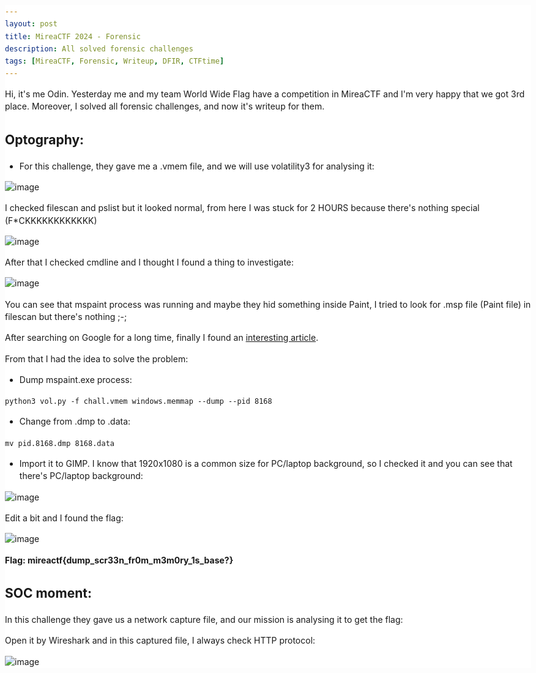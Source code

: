 ```yaml
---
layout: post
title: MireaCTF 2024 - Forensic
description: All solved forensic challenges
tags: [MireaCTF, Forensic, Writeup, DFIR, CTFtime]
---
```


Hi, it's me Odin. Yesterday me and my team World Wide Flag have a competition in MireaCTF and I'm very happy that we got 3rd place. Moreover, I solved all forensic challenges, and now it's writeup for them.

## Optography:
- For this challenge, they gave me a .vmem file, and we will use volatility3 for analysing it:

![image](https://github.com/odintheprotector/ctf-writeup/assets/75618225/f87c1ea1-596a-4d43-a390-d53db4709232)

I checked filescan and pslist but it looked normal, from here I was stuck for 2 HOURS because there's nothing special (F*CKKKKKKKKKKKK)

![image](https://github.com/odintheprotector/ctf-writeup/assets/75618225/9daf2c22-350f-4f27-b166-703233eafca3)

After that I checked cmdline and I thought I found a thing to investigate:

![image](https://github.com/odintheprotector/ctf-writeup/assets/75618225/9fdea15e-34e4-4b25-ad12-db9950b40b0a)

You can see that mspaint process was running and maybe they hid something inside Paint, I tried to look for .msp file (Paint file) in filescan but there's nothing ;-;

After searching on Google for a long time, finally I found an [interesting article](https://w00tsec.blogspot.com/2015/02/extracting-raw-pictures-from-memory.html).

From that I had the idea to solve the problem: 
- Dump mspaint.exe process:
  
```python3 vol.py -f chall.vmem windows.memmap --dump --pid 8168```

- Change from .dmp to .data:
  
```mv pid.8168.dmp 8168.data```

- Import it to GIMP. I know that 1920x1080 is a common size for PC/laptop background, so I checked it and you can see that there's PC/laptop background:

![image](https://github.com/odintheprotector/ctf-writeup/assets/75618225/c5ded59a-514f-46d6-b7e4-7303ddb642bc)

Edit a bit and I found the flag:

![image](https://github.com/odintheprotector/ctf-writeup/assets/75618225/305e7333-2f97-4bff-befd-61c0227ee033)

**Flag: mireactf{dump_scr33n_fr0m_m3m0ry_1s_base?}**

## SOC moment:

In this challenge they gave us a network capture file, and our mission is analysing it to get the flag:

Open it by Wireshark and in this captured file, I always check HTTP protocol:

![image](https://github.com/odintheprotector/ctf-writeup/assets/75618225/33500aad-a3b1-4b6a-8d20-95a731664c28)

```